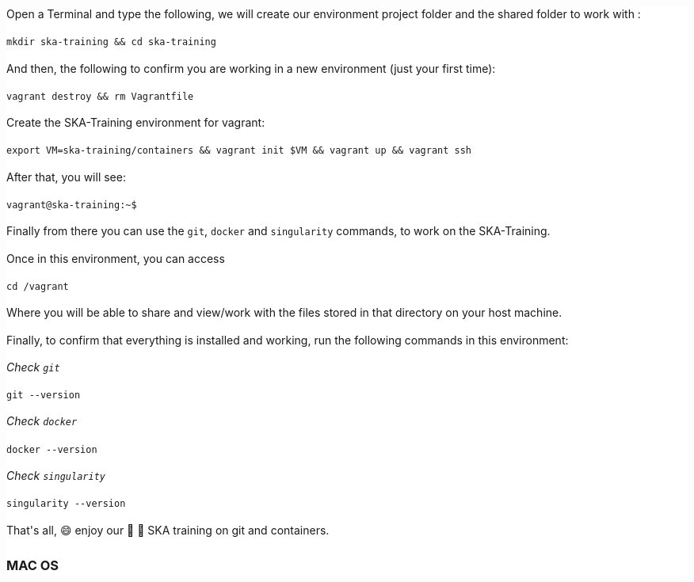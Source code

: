 Open a Terminal and type the following, we will create our environment project folder and the shared folder to work with :

```
mkdir ska-training && cd ska-training
```

And then, the following to confirm you are working in a new environment (just your first time):

```
vagrant destroy && rm Vagrantfile
```

Create the SKA-Training environment for vagrant:

```
export VM=ska-training/containers && vagrant init $VM && vagrant up && vagrant ssh
```

After that, you will see:

```
vagrant@ska-training:~$

```

Finally from there you can use the `git`, `docker` and `singularity` commands, to work on the SKA-Training.

Once in this environment, you can access

```
cd /vagrant
```

Where you will be able to share and view/work with the files stored in that directory on your host machine.

Finally, to confirm that everything is installed and working, run the following commands in this environment:

*Check `git`*

```
git --version
```

*Check `docker`*

```
docker --version
```

*Check `singularity`*

```
singularity --version
```

That's all, :smile: enjoy our :milky_way: :rocket: SKA training on git and containers.


### MAC OS
